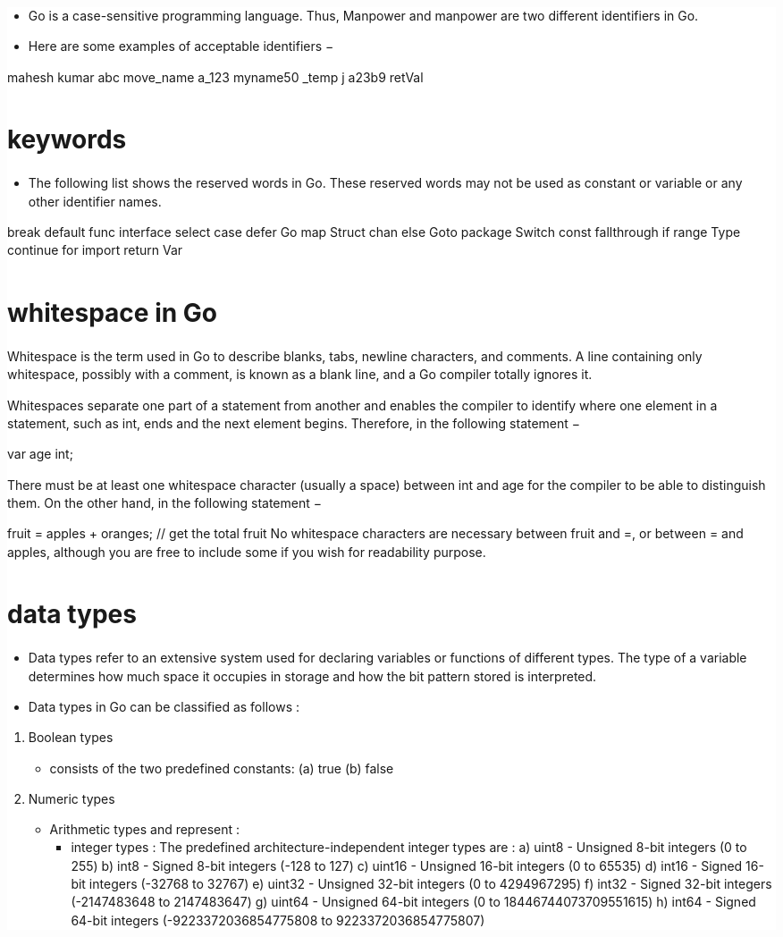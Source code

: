 - Go is a case-sensitive programming language. Thus, Manpower and manpower are two different identifiers in Go. 

- Here are some examples of acceptable identifiers −

mahesh      kumar   abc   move_name   a_123
myname50   _temp    j      a23b9      retVal

# keywords
- The following list shows the reserved words in Go. 
These reserved words may not be used as constant or variable or any other identifier names.

break	default	func	interface	select
case	defer	Go	map	Struct
chan	else	Goto	package	Switch
const	fallthrough	if	range	Type
continue	for	import	return	Var

# whitespace in Go

Whitespace is the term used in Go to describe blanks, tabs, newline characters, and comments. 
A line containing only whitespace, possibly with a comment, is known as a blank line, and a Go compiler totally ignores it.

Whitespaces separate one part of a statement from another and enables the compiler to identify where one element in a statement, such as int, ends and the next element begins. 
Therefore, in the following statement −

var age int;

There must be at least one whitespace character (usually a space) between int and age for the compiler to be able to distinguish them. 
On the other hand, in the following statement −

fruit = apples + oranges;   // get the total fruit
No whitespace characters are necessary between fruit and =, or between = and apples, although you are free to include some if you wish for readability purpose.

# data types
- Data types refer to an extensive system used for declaring variables or functions of different types. 
  The type of a variable determines how much space it occupies in storage and how the bit pattern stored is interpreted.

- Data types in Go can be classified as follows :

1. Boolean types
   - consists of the two predefined constants: (a) true (b) false

2. Numeric types
   - Arithmetic types and represent :
     - integer types : 
       The predefined architecture-independent integer types are :
       a) uint8  - Unsigned 8-bit integers (0 to 255)
       b) int8   - Signed 8-bit integers (-128 to 127)
       c) uint16 - Unsigned 16-bit integers (0 to 65535)
       d) int16  - Signed 16-bit integers (-32768 to 32767)
       e) uint32 - Unsigned 32-bit integers (0 to 4294967295)
       f) int32  - Signed 32-bit integers (-2147483648 to 2147483647)
       g) uint64 - Unsigned 64-bit integers (0 to 18446744073709551615)
       h) int64  - Signed 64-bit integers (-9223372036854775808 to 9223372036854775807)

